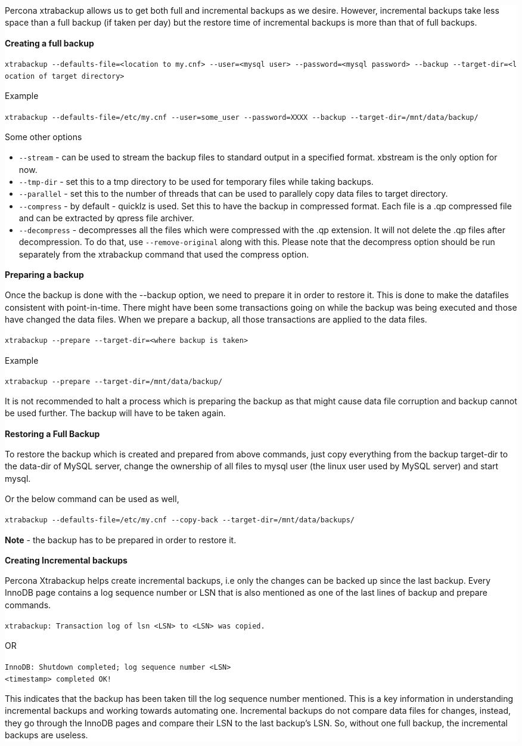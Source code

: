 Percona xtrabackup allows us to get both full and incremental backups as we desire. However, incremental backups take less space than a full backup (if taken per day) but the restore time of incremental backups is more than that of full backups.

**Creating a full backup**

`xtrabackup --defaults-file=<location to my.cnf> --user=<mysql user> --password=<mysql password> --backup --target-dir=<location of target directory>`

Example

`xtrabackup --defaults-file=/etc/my.cnf --user=some_user --password=XXXX --backup --target-dir=/mnt/data/backup/`

Some other options

- `--stream` - can be used to stream the backup files to standard output in a specified format. xbstream is the only option for now.
- `--tmp-dir` - set this to a tmp directory to be used for temporary files while taking backups.
- `--parallel` - set this to the number of threads that can be used to parallely copy data files to target directory.
- `--compress` - by default - quicklz is used. Set this to have the backup in compressed format. Each file is a .qp compressed file and can be extracted by qpress file archiver.
- `--decompress` - decompresses all the files which were compressed with the .qp extension. It will not delete the .qp files after decompression. To do that, use `--remove-original` along with this. Please note that the decompress option should be run separately from the xtrabackup command that used the compress option.

**Preparing a backup**

Once the backup is done with the --backup option, we need to prepare it in order to restore it. This is done to make the datafiles consistent with point-in-time. There might have been some transactions going on while the backup was being executed and those have changed the data files. When we prepare a backup, all those transactions are applied to the data files.

`xtrabackup --prepare --target-dir=<where backup is taken>`

Example

`xtrabackup --prepare --target-dir=/mnt/data/backup/`

It is not recommended to halt a process which is preparing the backup as that might cause data file corruption and backup cannot be used further. The backup will have to be taken again.

**Restoring a Full Backup**

To restore the backup which is created and prepared from above commands, just copy everything from the backup target-dir to the data-dir of MySQL server, change the ownership of all files to mysql user (the linux user used by MySQL server) and start mysql.

Or the below command can be used as well,

`xtrabackup --defaults-file=/etc/my.cnf --copy-back --target-dir=/mnt/data/backups/`

**Note** - the backup has to be prepared in order to restore it.

**Creating Incremental backups**

Percona Xtrabackup helps create incremental backups, i.e only the changes can be backed up since the last backup. Every InnoDB page contains a log sequence number or LSN that is also mentioned as one of the last lines of backup and prepare commands.
```
xtrabackup: Transaction log of lsn <LSN> to <LSN> was copied.
```
OR
```
InnoDB: Shutdown completed; log sequence number <LSN>
<timestamp> completed OK!
```
This indicates that the backup has been taken till the log sequence number mentioned. This is a key information in understanding incremental backups and working towards automating one. Incremental backups do not compare data files for changes, instead, they go through the InnoDB pages and compare their LSN to the last backup’s LSN. So, without one full backup, the incremental backups are useless.